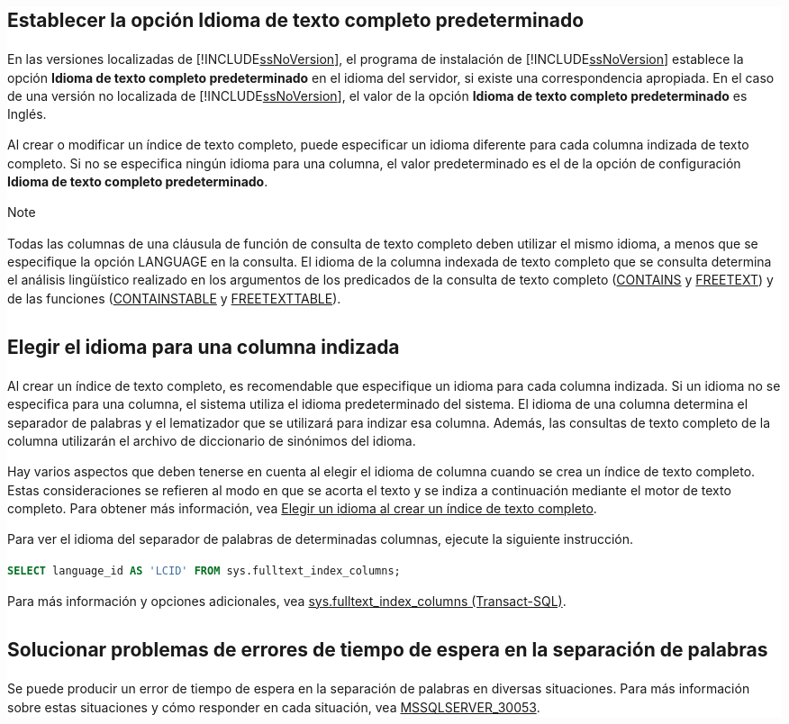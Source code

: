 ##  <a name="set-the-default-full-text-language-option"></a><a name="default"></a> Establecer la opción Idioma de texto completo predeterminado  
 En las versiones localizadas de [!INCLUDE[ssNoVersion](../../includes/ssnoversion-md.md)], el programa de instalación de [!INCLUDE[ssNoVersion](../../includes/ssnoversion-md.md)] establece la opción **Idioma de texto completo predeterminado** en el idioma del servidor, si existe una correspondencia apropiada. En el caso de una versión no localizada de [!INCLUDE[ssNoVersion](../../includes/ssnoversion-md.md)], el valor de la opción **Idioma de texto completo predeterminado** es Inglés.  
  
 Al crear o modificar un índice de texto completo, puede especificar un idioma diferente para cada columna indizada de texto completo. Si no se especifica ningún idioma para una columna, el valor predeterminado es el de la opción de configuración **Idioma de texto completo predeterminado**.  
  
> [!NOTE]  
>  Todas las columnas de una cláusula de función de consulta de texto completo deben utilizar el mismo idioma, a menos que se especifique la opción LANGUAGE en la consulta. El idioma de la columna indexada de texto completo que se consulta determina el análisis lingüístico realizado en los argumentos de los predicados de la consulta de texto completo ([CONTAINS](../../t-sql/queries/contains-transact-sql.md) y [FREETEXT](../../t-sql/queries/freetext-transact-sql.md)) y de las funciones ([CONTAINSTABLE](../../relational-databases/system-functions/containstable-transact-sql.md) y [FREETEXTTABLE](../../relational-databases/system-functions/freetexttable-transact-sql.md)).  
  
##  <a name="choose-the-language-for-an-indexed-column"></a><a name="lang"></a> Elegir el idioma para una columna indizada  
 Al crear un índice de texto completo, es recomendable que especifique un idioma para cada columna indizada. Si un idioma no se especifica para una columna, el sistema utiliza el idioma predeterminado del sistema. El idioma de una columna determina el separador de palabras y el lematizador que se utilizará para indizar esa columna. Además, las consultas de texto completo de la columna utilizarán el archivo de diccionario de sinónimos del idioma.  
  
 Hay varios aspectos que deben tenerse en cuenta al elegir el idioma de columna cuando se crea un índice de texto completo. Estas consideraciones se refieren al modo en que se acorta el texto y se indiza a continuación mediante el motor de texto completo. Para obtener más información, vea [Elegir un idioma al crear un índice de texto completo](../../relational-databases/search/choose-a-language-when-creating-a-full-text-index.md).  
  
Para ver el idioma del separador de palabras de determinadas columnas, ejecute la siguiente instrucción.
   
```sql 
SELECT language_id AS 'LCID' FROM sys.fulltext_index_columns;
```  

Para más información y opciones adicionales, vea [sys.fulltext_index_columns &#40;Transact-SQL&#41;](../../relational-databases/system-catalog-views/sys-fulltext-index-columns-transact-sql.md).

##  <a name="troubleshoot-word-breaking-time-out-errors"></a><a name="tshoot"></a> Solucionar problemas de errores de tiempo de espera en la separación de palabras  
 Se puede producir un error de tiempo de espera en la separación de palabras en diversas situaciones. Para más información sobre estas situaciones y cómo responder en cada situación, vea [MSSQLSERVER_30053](../errors-events/mssqlserver-30053-database-engine-error.md).
